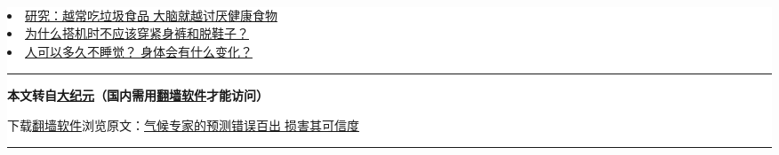 <li><a href="https://github.com/19920513/djy/blob/master/gb/23/3/30/n13961835.md#1">研究：越常吃垃圾食品 大脑就越讨厌健康食物</a></li>
<li><a href="https://github.com/19920513/djy/blob/master/gb/23/3/30/n13961705.md#1">为什么搭机时不应该穿紧身裤和脱鞋子？</a></li>
<li><a href="https://github.com/19920513/djy/blob/master/gb/23/3/29/n13960957.md#1">人可以多久不睡觉？ 身体会有什么变化？</a></li>
<hr>

<strong>本文转自<a href="https://www.epochtimes.com">大纪元</a>（国内需用<a href="https://github.com/19920513/www/blob/master/README.md#8">翻墙软件</a>才能访问）</strong><p>下载<a href="https://github.com/19920513/www/blob/master/README.md#8">翻墙软件</a>浏览原文：<a href="https://www.epochtimes.com/gb/23/3/31/n13962563.htm">气候专家的预测错误百出 损害其可信度</a></p><hr>
